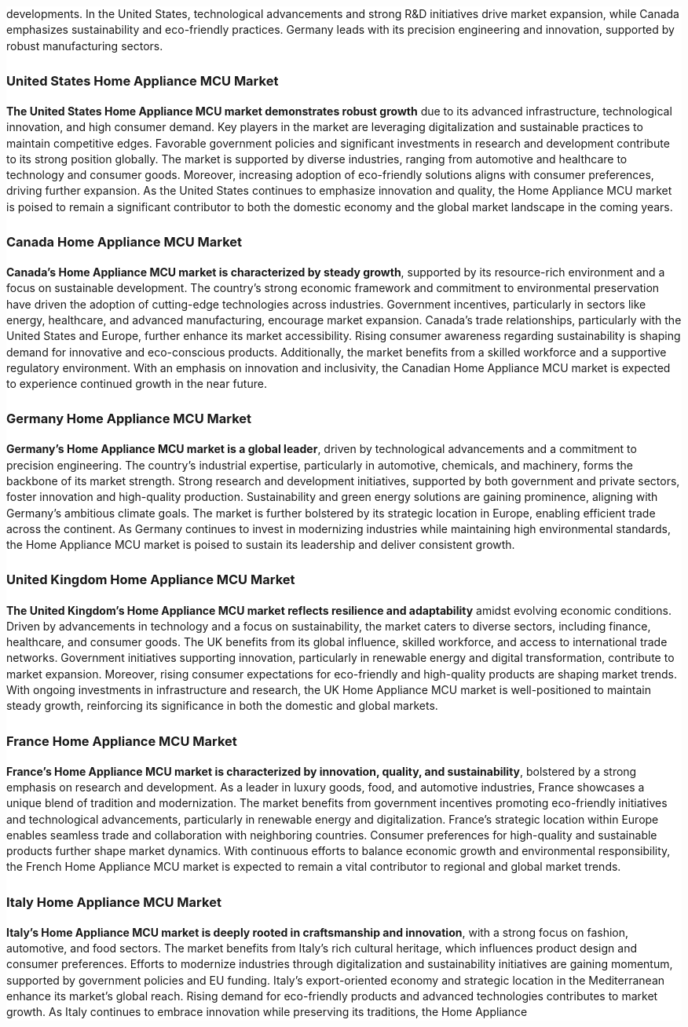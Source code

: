 developments. In the United States, technological advancements and strong R&amp;D initiatives drive market expansion, while Canada emphasizes sustainability and eco-friendly practices. Germany leads with its precision engineering and innovation, supported by robust manufacturing sectors.</span></em></p></blockquote><h3><strong>United States Home Appliance MCU Market</strong></h3><p><strong>The United States Home Appliance MCU market demonstrates robust growth</strong> due to its advanced infrastructure, technological innovation, and high consumer demand. Key players in the market are leveraging digitalization and sustainable practices to maintain competitive edges. Favorable government policies and significant investments in research and development contribute to its strong position globally. The market is supported by diverse industries, ranging from automotive and healthcare to technology and consumer goods. Moreover, increasing adoption of eco-friendly solutions aligns with consumer preferences, driving further expansion. As the United States continues to emphasize innovation and quality, the Home Appliance MCU market is poised to remain a significant contributor to both the domestic economy and the global market landscape in the coming years.</p><h3><strong>Canada Home Appliance MCU Market</strong></h3><p><strong>Canada&rsquo;s Home Appliance MCU market is characterized by steady growth</strong>, supported by its resource-rich environment and a focus on sustainable development. The country&rsquo;s strong economic framework and commitment to environmental preservation have driven the adoption of cutting-edge technologies across industries. Government incentives, particularly in sectors like energy, healthcare, and advanced manufacturing, encourage market expansion. Canada&rsquo;s trade relationships, particularly with the United States and Europe, further enhance its market accessibility. Rising consumer awareness regarding sustainability is shaping demand for innovative and eco-conscious products. Additionally, the market benefits from a skilled workforce and a supportive regulatory environment. With an emphasis on innovation and inclusivity, the Canadian Home Appliance MCU market is expected to experience continued growth in the near future.</p><h3><strong>Germany Home Appliance MCU Market</strong></h3><p><strong>Germany&rsquo;s Home Appliance MCU market is a global leader</strong>, driven by technological advancements and a commitment to precision engineering. The country&rsquo;s industrial expertise, particularly in automotive, chemicals, and machinery, forms the backbone of its market strength. Strong research and development initiatives, supported by both government and private sectors, foster innovation and high-quality production. Sustainability and green energy solutions are gaining prominence, aligning with Germany&rsquo;s ambitious climate goals. The market is further bolstered by its strategic location in Europe, enabling efficient trade across the continent. As Germany continues to invest in modernizing industries while maintaining high environmental standards, the Home Appliance MCU market is poised to sustain its leadership and deliver consistent growth.</p><h3><strong>United Kingdom Home Appliance MCU Market</strong></h3><p><strong>The United Kingdom&rsquo;s Home Appliance MCU market reflects resilience and adaptability</strong> amidst evolving economic conditions. Driven by advancements in technology and a focus on sustainability, the market caters to diverse sectors, including finance, healthcare, and consumer goods. The UK benefits from its global influence, skilled workforce, and access to international trade networks. Government initiatives supporting innovation, particularly in renewable energy and digital transformation, contribute to market expansion. Moreover, rising consumer expectations for eco-friendly and high-quality products are shaping market trends. With ongoing investments in infrastructure and research, the UK Home Appliance MCU market is well-positioned to maintain steady growth, reinforcing its significance in both the domestic and global markets.</p><h3><strong>France Home Appliance MCU Market</strong></h3><p><strong>France&rsquo;s Home Appliance MCU market is characterized by innovation, quality, and sustainability</strong>, bolstered by a strong emphasis on research and development. As a leader in luxury goods, food, and automotive industries, France showcases a unique blend of tradition and modernization. The market benefits from government incentives promoting eco-friendly initiatives and technological advancements, particularly in renewable energy and digitalization. France&rsquo;s strategic location within Europe enables seamless trade and collaboration with neighboring countries. Consumer preferences for high-quality and sustainable products further shape market dynamics. With continuous efforts to balance economic growth and environmental responsibility, the French Home Appliance MCU market is expected to remain a vital contributor to regional and global market trends.</p><h3><strong>Italy Home Appliance MCU Market</strong></h3><p><strong>Italy&rsquo;s Home Appliance MCU market is deeply rooted in craftsmanship and innovation</strong>, with a strong focus on fashion, automotive, and food sectors. The market benefits from Italy&rsquo;s rich cultural heritage, which influences product design and consumer preferences. Efforts to modernize industries through digitalization and sustainability initiatives are gaining momentum, supported by government policies and EU funding. Italy&rsquo;s export-oriented economy and strategic location in the Mediterranean enhance its market&rsquo;s global reach. Rising demand for eco-friendly products and advanced technologies contributes to market growth. As Italy continues to embrace innovation while preserving its traditions, the Home Appliance